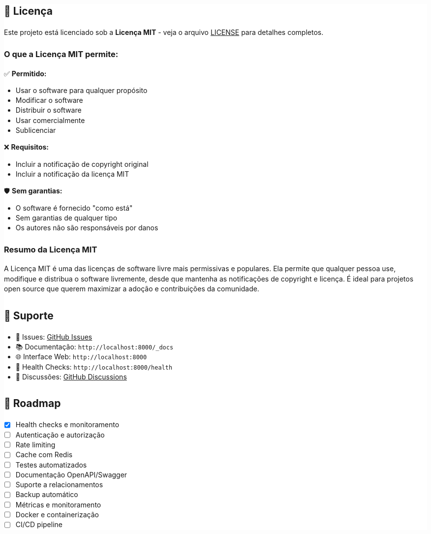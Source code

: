 ## 📄 Licença

Este projeto está licenciado sob a **Licença MIT** - veja o arquivo [LICENSE](LICENSE) para detalhes completos.

### O que a Licença MIT permite:

✅ **Permitido:**
- Usar o software para qualquer propósito
- Modificar o software
- Distribuir o software
- Usar comercialmente
- Sublicenciar

❌ **Requisitos:**
- Incluir a notificação de copyright original
- Incluir a notificação da licença MIT

🛡️ **Sem garantias:**
- O software é fornecido "como está"
- Sem garantias de qualquer tipo
- Os autores não são responsáveis por danos

### Resumo da Licença MIT

A Licença MIT é uma das licenças de software livre mais permissivas e populares. Ela permite que qualquer pessoa use, modifique e distribua o software livremente, desde que mantenha as notificações de copyright e licença. É ideal para projetos open source que querem maximizar a adoção e contribuições da comunidade.

## 🤝 Suporte

- 📧 Issues: [GitHub Issues](https://github.com/samuelikz/fakeapi/issues)
- 📚 Documentação: `http://localhost:8000/_docs`
- 🌐 Interface Web: `http://localhost:8000`
- 💚 Health Checks: `http://localhost:8000/health`
- 💬 Discussões: [GitHub Discussions](https://github.com/samuelikz/fakeapi/discussions)

## 🎯 Roadmap

- [x] Health checks e monitoramento
- [ ] Autenticação e autorização
- [ ] Rate limiting
- [ ] Cache com Redis
- [ ] Testes automatizados
- [ ] Documentação OpenAPI/Swagger
- [ ] Suporte a relacionamentos
- [ ] Backup automático
- [ ] Métricas e monitoramento
- [ ] Docker e containerização
- [ ] CI/CD pipeline
